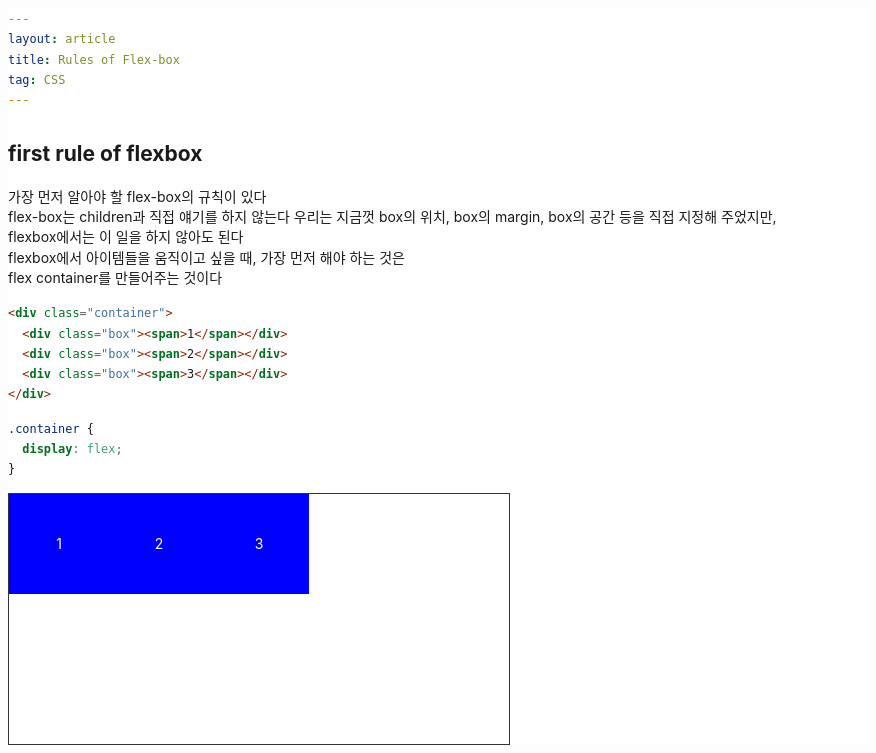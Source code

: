 ```yaml
---
layout: article
title: Rules of Flex-box
tag: CSS
---
```


## first rule of flexbox

가장 먼저 알아야 할 flex-box의 규칙이 있다  
flex-box는 children과 직접 얘기를 하지 않는다
우리는 지금껏 box의 위치, box의 margin, box의 공간 등을 직접 지정해 주었지만,  
flexbox에서는 이 일을 하지 않아도 된다  
flexbox에서 아이템들을 움직이고 싶을 때, 가장 먼저 해야 하는 것은  
flex container를 만들어주는 것이다

```html
<div class="container">
  <div class="box"><span>1</span></div>
  <div class="box"><span>2</span></div>
  <div class="box"><span>3</span></div>
</div>
```

```css
.container {
  display: flex;
}
```

<div class="flexbox">
    <div class="box"><span class="span">1</span></div>
    <div class="box"><span class="span">2</span></div>
    <div class="box"><span class="span">3</span></div>
</div>

<style>
    .flexbox{
        width: 500px;
        height: 250px;
        border: 1px solid #333;
        color: #fff;
        display:flex;
    }

    .box {
        position: relative;
        background: blue;
        width: 100px;
        height: 100px;
    }

    .span{
        position:absolute;top:50%;left:50%;transform: translate(-50%, -50%)  
    }
</style>
